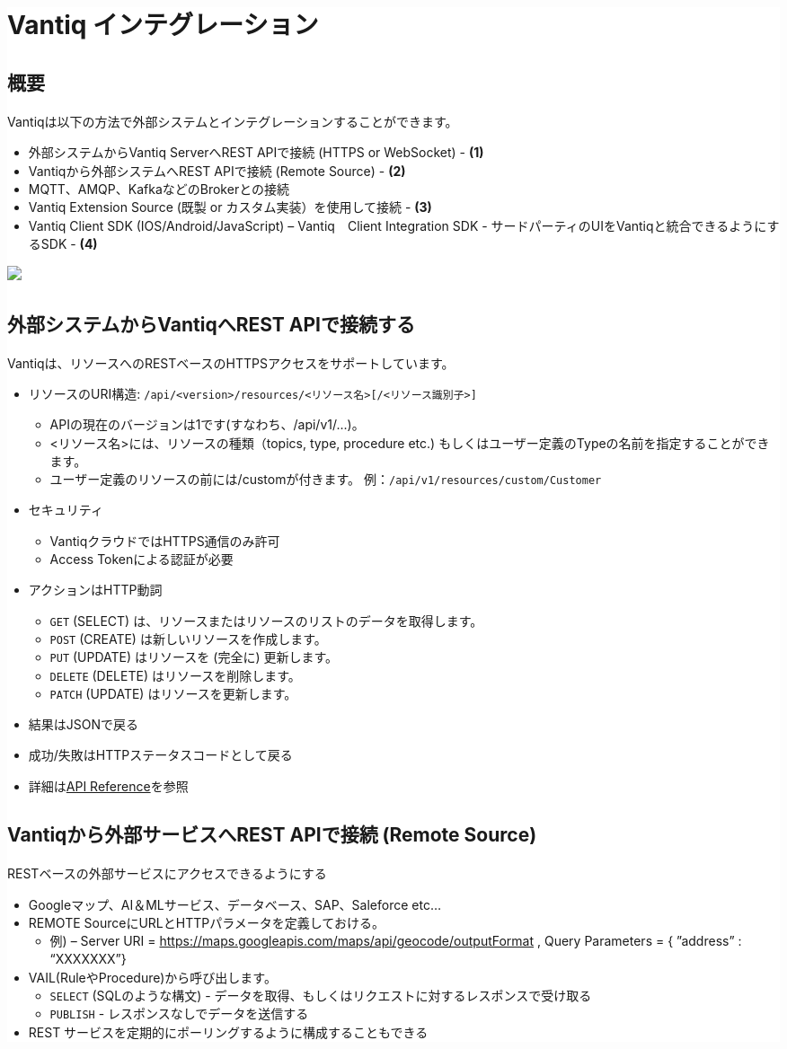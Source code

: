 # Vantiq インテグレーション

## 概要

Vantiqは以下の方法で外部システムとインテグレーションすることができます。
- 外部システムからVantiq ServerへREST APIで接続 (HTTPS or WebSocket) - **(1)**
- Vantiqから外部システムへREST APIで接続 (Remote Source) - **(2)**
- MQTT、AMQP、KafkaなどのBrokerとの接続
- Vantiq Extension Source (既製 or カスタム実装）を使用して接続 - **(3)**
- Vantiq Client SDK (IOS/Android/JavaScript) – Vantiq　Client Integration SDK - サードパーティのUIをVantiqと統合できるようにするSDK  - **(4)**

<img src="../../imgs/05_Integration/image1.png" width=100%>


## 外部システムからVantiqへREST APIで接続する

Vantiqは、リソースへのRESTベースのHTTPSアクセスをサポートしています。
- リソースのURI構造: `/api/<version>/resources/<リソース名>[/<リソース識別子>]`
  - APIの現在のバージョンは1です(すなわち、/api/v1/...)。
  - <リソース名>には、リソースの種類（topics, type, procedure etc.) もしくはユーザー定義のTypeの名前を指定することができます。
  - ユーザー定義のリソースの前には/customが付きます。 例：`/api/v1/resources/custom/Customer`
- セキュリティ
  - VantiqクラウドではHTTPS通信のみ許可
  - Access Tokenによる認証が必要

- アクションはHTTP動詞
  - `GET` (SELECT) は、リソースまたはリソースのリストのデータを取得します。
  - `POST` (CREATE) は新しいリソースを作成します。
  - `PUT` (UPDATE) はリソースを (完全に) 更新します。
  - `DELETE` (DELETE) はリソースを削除します。
  - `PATCH` (UPDATE) はリソースを更新します。
- 結果はJSONで戻る
- 成功/失敗はHTTPステータスコードとして戻る
- 詳細は[API Reference](https://dev.vantiq.com/docs/system/api/index.html)を参照


## Vantiqから外部サービスへREST APIで接続 (Remote Source)

RESTベースの外部サービスにアクセスできるようにする
- Googleマップ、AI＆MLサービス、データベース、SAP、Saleforce etc…
- REMOTE SourceにURLとHTTPパラメータを定義しておける。
  - 例) – Server URI = https://maps.googleapis.com/maps/api/geocode/outputFormat , Query Parameters = { ”address” : “XXXXXXX”} 
- VAIL(RuleやProcedure)から呼び出します。
  - `SELECT` (SQLのような構文) - データを取得、もしくはリクエストに対するレスポンスで受け取る
  - `PUBLISH` - レスポンスなしでデータを送信する
- REST サービスを定期的にポーリングするように構成することもできる
